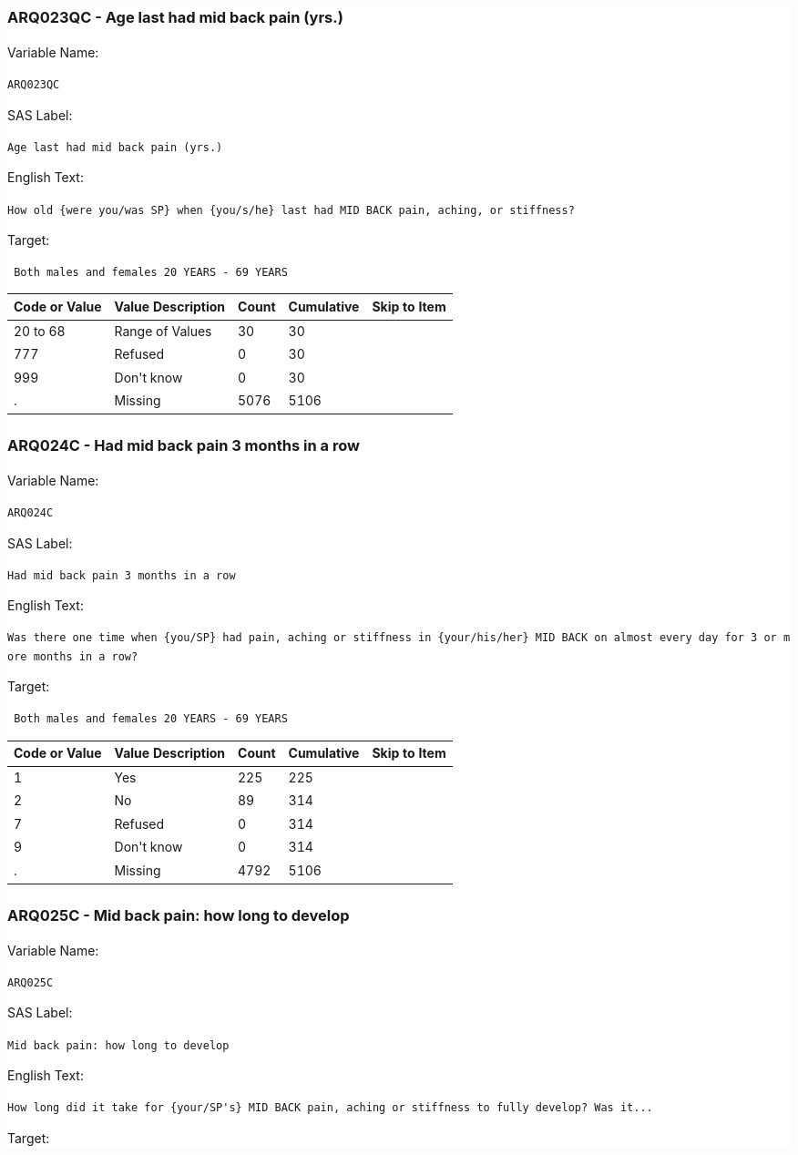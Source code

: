 ### ARQ023QC - Age last had mid back pain (yrs.)

Variable Name:

    ARQ023QC
SAS Label:

    Age last had mid back pain (yrs.)
English Text:

    How old {were you/was SP} when {you/s/he} last had MID BACK pain, aching, or stiffness? 
Target:

     Both males and females 20 YEARS - 69 YEARS
Code or Value | Value Description | Count | Cumulative | Skip to Item  
---|---|---|---|---  
20 to 68 | Range of Values | 30 | 30 |   
777 | Refused | 0 | 30 |   
999 | Don't know | 0 | 30 |   
. | Missing | 5076 | 5106 |   
  
### ARQ024C - Had mid back pain 3 months in a row

Variable Name:

    ARQ024C
SAS Label:

    Had mid back pain 3 months in a row
English Text:

    Was there one time when {you/SP} had pain, aching or stiffness in {your/his/her} MID BACK on almost every day for 3 or more months in a row? 
Target:

     Both males and females 20 YEARS - 69 YEARS
Code or Value | Value Description | Count | Cumulative | Skip to Item  
---|---|---|---|---  
1 | Yes | 225 | 225 |   
2 | No | 89 | 314 |   
7 | Refused | 0 | 314 |   
9 | Don't know | 0 | 314 |   
. | Missing | 4792 | 5106 |   
  
### ARQ025C - Mid back pain: how long to develop

Variable Name:

    ARQ025C
SAS Label:

    Mid back pain: how long to develop
English Text:

    How long did it take for {your/SP's} MID BACK pain, aching or stiffness to fully develop? Was it... 
Target:
